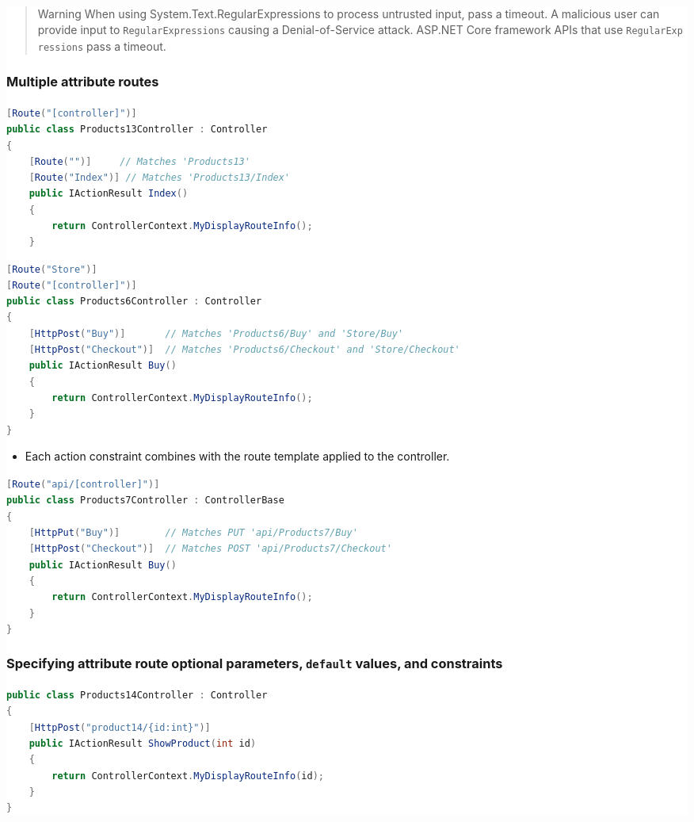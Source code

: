 ```csharp
```

> Warning
When using System.Text.RegularExpressions to process untrusted input, pass a timeout. A malicious user can provide input to ```RegularExpressions``` causing a Denial-of-Service attack. ASP.NET Core framework APIs that use ```RegularExpressions``` pass a timeout.

### Multiple attribute routes

```csharp
[Route("[controller]")]
public class Products13Controller : Controller
{
    [Route("")]     // Matches 'Products13'
    [Route("Index")] // Matches 'Products13/Index'
    public IActionResult Index()
    {
        return ControllerContext.MyDisplayRouteInfo();
    }
```

```csharp
[Route("Store")]
[Route("[controller]")]
public class Products6Controller : Controller
{
    [HttpPost("Buy")]       // Matches 'Products6/Buy' and 'Store/Buy'
    [HttpPost("Checkout")]  // Matches 'Products6/Checkout' and 'Store/Checkout'
    public IActionResult Buy()
    {
        return ControllerContext.MyDisplayRouteInfo();
    }
}
```

 - Each action constraint combines with the route template applied to the controller.

```csharp
[Route("api/[controller]")]
public class Products7Controller : ControllerBase
{
    [HttpPut("Buy")]        // Matches PUT 'api/Products7/Buy'
    [HttpPost("Checkout")]  // Matches POST 'api/Products7/Checkout'
    public IActionResult Buy()
    {
        return ControllerContext.MyDisplayRouteInfo();
    }
}
```

### Specifying attribute route optional parameters, ```default``` values, and constraints

```csharp
public class Products14Controller : Controller
{
    [HttpPost("product14/{id:int}")]
    public IActionResult ShowProduct(int id)
    {
        return ControllerContext.MyDisplayRouteInfo(id);
    }
}
```
